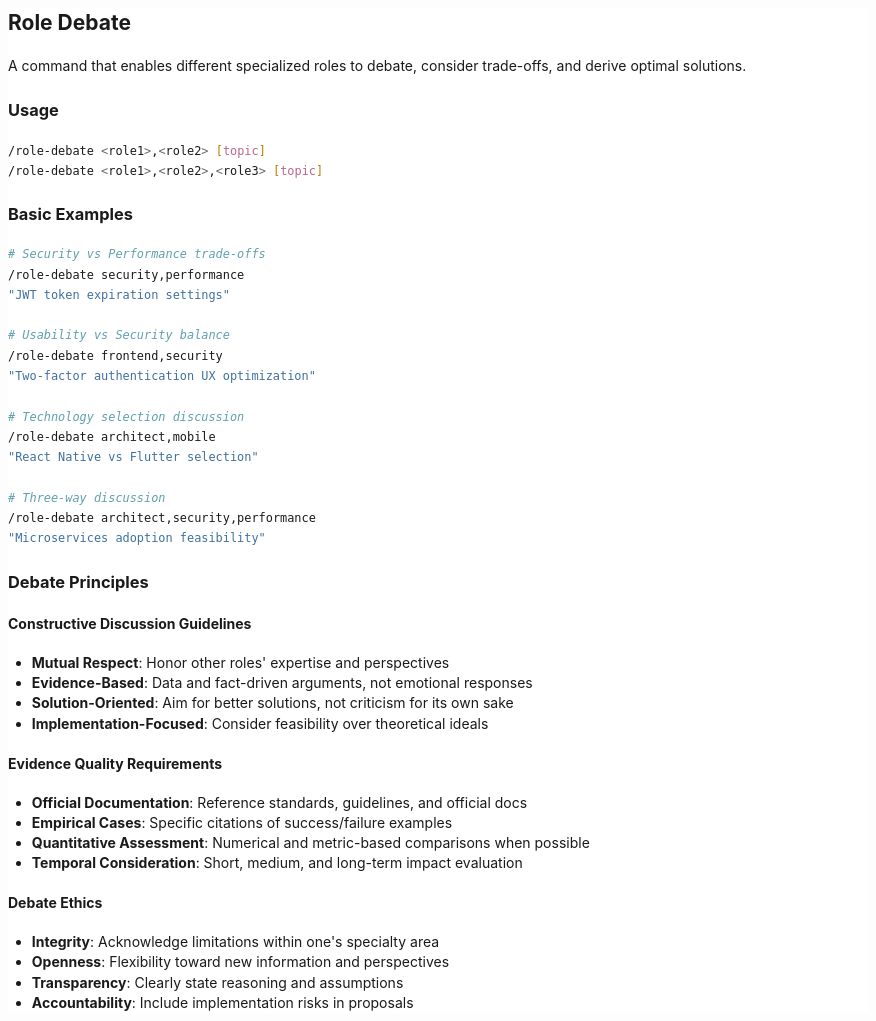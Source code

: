 ## Role Debate

A command that enables different specialized roles to debate, consider trade-offs, and derive optimal solutions.

### Usage

```bash
/role-debate <role1>,<role2> [topic]
/role-debate <role1>,<role2>,<role3> [topic]
```

### Basic Examples

```bash
# Security vs Performance trade-offs
/role-debate security,performance
"JWT token expiration settings"

# Usability vs Security balance
/role-debate frontend,security
"Two-factor authentication UX optimization"

# Technology selection discussion
/role-debate architect,mobile
"React Native vs Flutter selection"

# Three-way discussion
/role-debate architect,security,performance
"Microservices adoption feasibility"
```

### Debate Principles

#### Constructive Discussion Guidelines

- **Mutual Respect**: Honor other roles' expertise and perspectives
- **Evidence-Based**: Data and fact-driven arguments, not emotional responses
- **Solution-Oriented**: Aim for better solutions, not criticism for its own sake
- **Implementation-Focused**: Consider feasibility over theoretical ideals

#### Evidence Quality Requirements

- **Official Documentation**: Reference standards, guidelines, and official docs
- **Empirical Cases**: Specific citations of success/failure examples
- **Quantitative Assessment**: Numerical and metric-based comparisons when possible
- **Temporal Consideration**: Short, medium, and long-term impact evaluation

#### Debate Ethics

- **Integrity**: Acknowledge limitations within one's specialty area
- **Openness**: Flexibility toward new information and perspectives
- **Transparency**: Clearly state reasoning and assumptions
- **Accountability**: Include implementation risks in proposals
